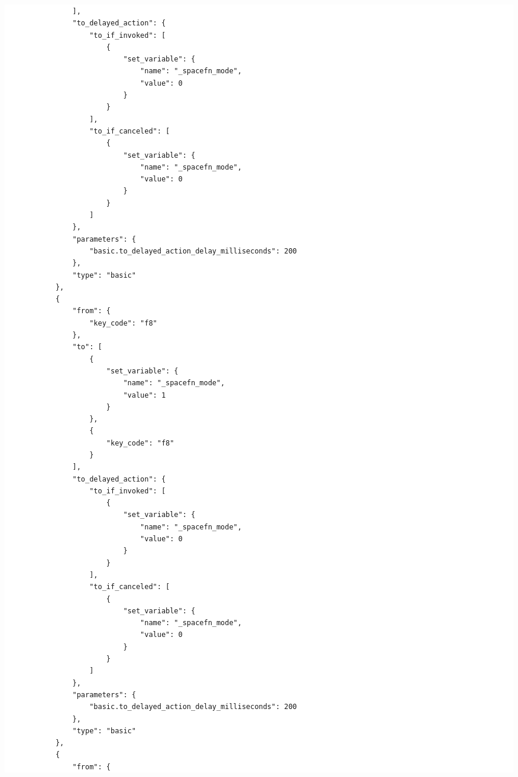                     ],
                    "to_delayed_action": {
                        "to_if_invoked": [
                            {
                                "set_variable": {
                                    "name": "_spacefn_mode",
                                    "value": 0
                                }
                            }
                        ],
                        "to_if_canceled": [
                            {
                                "set_variable": {
                                    "name": "_spacefn_mode",
                                    "value": 0
                                }
                            }
                        ]
                    },
                    "parameters": {
                        "basic.to_delayed_action_delay_milliseconds": 200
                    },
                    "type": "basic"
                },
                {
                    "from": {
                        "key_code": "f8"
                    },
                    "to": [
                        {
                            "set_variable": {
                                "name": "_spacefn_mode",
                                "value": 1
                            }
                        },
                        {
                            "key_code": "f8"
                        }
                    ],
                    "to_delayed_action": {
                        "to_if_invoked": [
                            {
                                "set_variable": {
                                    "name": "_spacefn_mode",
                                    "value": 0
                                }
                            }
                        ],
                        "to_if_canceled": [
                            {
                                "set_variable": {
                                    "name": "_spacefn_mode",
                                    "value": 0
                                }
                            }
                        ]
                    },
                    "parameters": {
                        "basic.to_delayed_action_delay_milliseconds": 200
                    },
                    "type": "basic"
                },
                {
                    "from": {